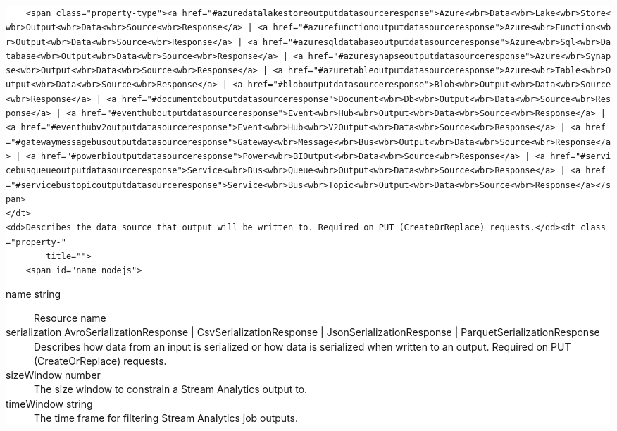         <span class="property-type"><a href="#azuredatalakestoreoutputdatasourceresponse">Azure<wbr>Data<wbr>Lake<wbr>Store<wbr>Output<wbr>Data<wbr>Source<wbr>Response</a> | <a href="#azurefunctionoutputdatasourceresponse">Azure<wbr>Function<wbr>Output<wbr>Data<wbr>Source<wbr>Response</a> | <a href="#azuresqldatabaseoutputdatasourceresponse">Azure<wbr>Sql<wbr>Database<wbr>Output<wbr>Data<wbr>Source<wbr>Response</a> | <a href="#azuresynapseoutputdatasourceresponse">Azure<wbr>Synapse<wbr>Output<wbr>Data<wbr>Source<wbr>Response</a> | <a href="#azuretableoutputdatasourceresponse">Azure<wbr>Table<wbr>Output<wbr>Data<wbr>Source<wbr>Response</a> | <a href="#bloboutputdatasourceresponse">Blob<wbr>Output<wbr>Data<wbr>Source<wbr>Response</a> | <a href="#documentdboutputdatasourceresponse">Document<wbr>Db<wbr>Output<wbr>Data<wbr>Source<wbr>Response</a> | <a href="#eventhuboutputdatasourceresponse">Event<wbr>Hub<wbr>Output<wbr>Data<wbr>Source<wbr>Response</a> | <a href="#eventhubv2outputdatasourceresponse">Event<wbr>Hub<wbr>V2Output<wbr>Data<wbr>Source<wbr>Response</a> | <a href="#gatewaymessagebusoutputdatasourceresponse">Gateway<wbr>Message<wbr>Bus<wbr>Output<wbr>Data<wbr>Source<wbr>Response</a> | <a href="#powerbioutputdatasourceresponse">Power<wbr>BIOutput<wbr>Data<wbr>Source<wbr>Response</a> | <a href="#servicebusqueueoutputdatasourceresponse">Service<wbr>Bus<wbr>Queue<wbr>Output<wbr>Data<wbr>Source<wbr>Response</a> | <a href="#servicebustopicoutputdatasourceresponse">Service<wbr>Bus<wbr>Topic<wbr>Output<wbr>Data<wbr>Source<wbr>Response</a></span>
    </dt>
    <dd>Describes the data source that output will be written to. Required on PUT (CreateOrReplace) requests.</dd><dt class="property-"
            title="">
        <span id="name_nodejs">
<a data-swiftype-name="resource-property" data-swiftype-type="text" href="#name_nodejs" style="color: inherit; text-decoration: inherit;">name</a>
</span>
        <span class="property-indicator"></span>
        <span class="property-type">string</span>
    </dt>
    <dd>Resource name</dd><dt class="property-"
            title="">
        <span id="serialization_nodejs">
<a data-swiftype-name="resource-property" data-swiftype-type="text" href="#serialization_nodejs" style="color: inherit; text-decoration: inherit;">serialization</a>
</span>
        <span class="property-indicator"></span>
        <span class="property-type"><a href="#avroserializationresponse">Avro<wbr>Serialization<wbr>Response</a> | <a href="#csvserializationresponse">Csv<wbr>Serialization<wbr>Response</a> | <a href="#jsonserializationresponse">Json<wbr>Serialization<wbr>Response</a> | <a href="#parquetserializationresponse">Parquet<wbr>Serialization<wbr>Response</a></span>
    </dt>
    <dd>Describes how data from an input is serialized or how data is serialized when written to an output. Required on PUT (CreateOrReplace) requests.</dd><dt class="property-"
            title="">
        <span id="sizewindow_nodejs">
<a data-swiftype-name="resource-property" data-swiftype-type="text" href="#sizewindow_nodejs" style="color: inherit; text-decoration: inherit;">size<wbr>Window</a>
</span>
        <span class="property-indicator"></span>
        <span class="property-type">number</span>
    </dt>
    <dd>The size window to constrain a Stream Analytics output to.</dd><dt class="property-"
            title="">
        <span id="timewindow_nodejs">
<a data-swiftype-name="resource-property" data-swiftype-type="text" href="#timewindow_nodejs" style="color: inherit; text-decoration: inherit;">time<wbr>Window</a>
</span>
        <span class="property-indicator"></span>
        <span class="property-type">string</span>
    </dt>
    <dd>The time frame for filtering Stream Analytics job outputs.</dd></dl>
</pulumi-choosable>
</div>

